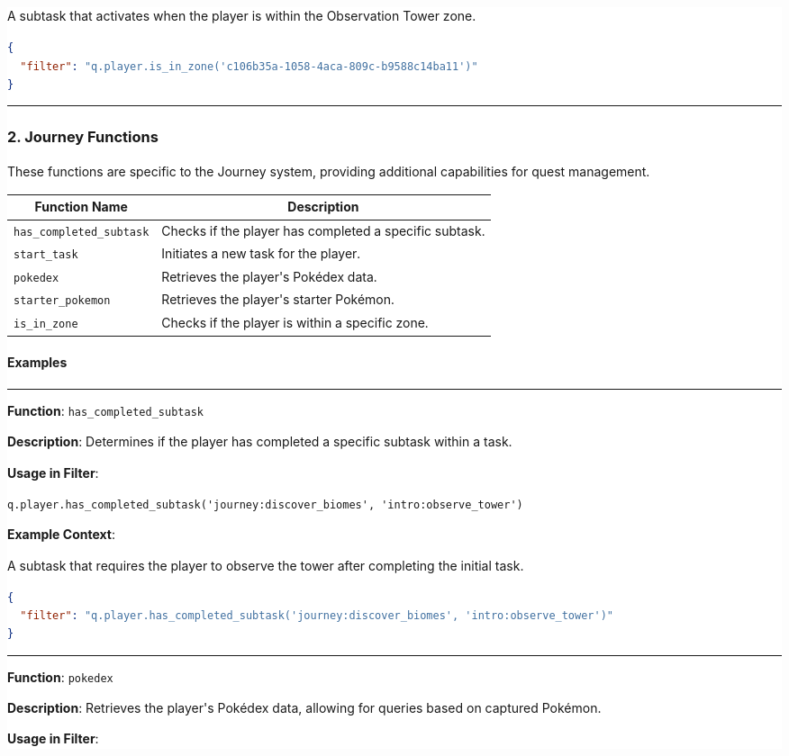 A subtask that activates when the player is within the Observation Tower zone.

```json
{
  "filter": "q.player.is_in_zone('c106b35a-1058-4aca-809c-b9588c14ba11')"
}
```

---

### 2. Journey Functions

These functions are specific to the Journey system, providing additional capabilities for quest management.

| Function Name        | Description                                           |
|----------------------|-------------------------------------------------------|
| `has_completed_subtask` | Checks if the player has completed a specific subtask. |
| `start_task`         | Initiates a new task for the player.                  |
| `pokedex`            | Retrieves the player's Pokédex data.                  |
| `starter_pokemon`    | Retrieves the player's starter Pokémon.               |
| `is_in_zone`         | Checks if the player is within a specific zone.       |

#### Examples

---

**Function**: `has_completed_subtask`

**Description**: Determines if the player has completed a specific subtask within a task.

**Usage in Filter**:

```molang
q.player.has_completed_subtask('journey:discover_biomes', 'intro:observe_tower')
```

**Example Context**:

A subtask that requires the player to observe the tower after completing the initial task.

```json
{
  "filter": "q.player.has_completed_subtask('journey:discover_biomes', 'intro:observe_tower')"
}
```

---

**Function**: `pokedex`

**Description**: Retrieves the player's Pokédex data, allowing for queries based on captured Pokémon.

**Usage in Filter**:

